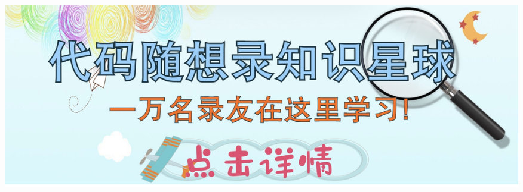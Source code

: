 

<p align="center">
<a href="https://programmercarl.com/other/kstar.html" target="_blank">
  <img src="../pics/网站星球宣传海报.jpg" width="1000"/>
</a>
